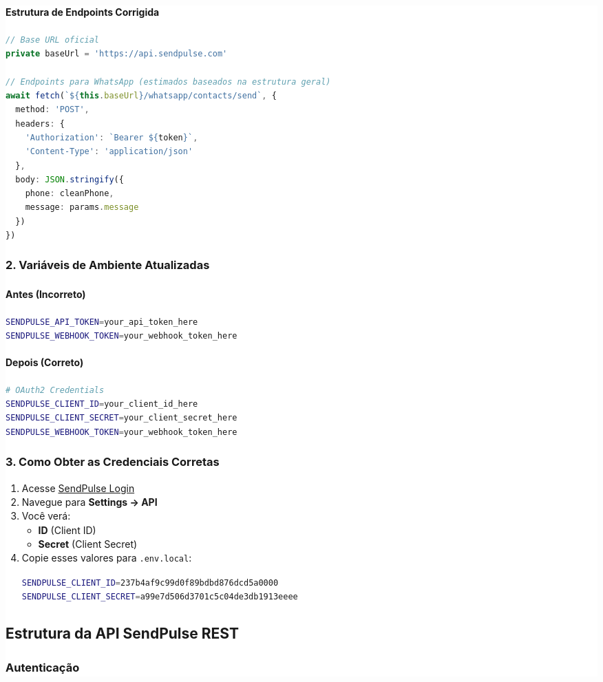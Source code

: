 #### Estrutura de Endpoints Corrigida
```typescript
// Base URL oficial
private baseUrl = 'https://api.sendpulse.com'

// Endpoints para WhatsApp (estimados baseados na estrutura geral)
await fetch(`${this.baseUrl}/whatsapp/contacts/send`, {
  method: 'POST',
  headers: {
    'Authorization': `Bearer ${token}`,
    'Content-Type': 'application/json'
  },
  body: JSON.stringify({
    phone: cleanPhone,
    message: params.message
  })
})
```

### 2. Variáveis de Ambiente Atualizadas

#### Antes (Incorreto)
```bash
SENDPULSE_API_TOKEN=your_api_token_here
SENDPULSE_WEBHOOK_TOKEN=your_webhook_token_here
```

#### Depois (Correto)
```bash
# OAuth2 Credentials
SENDPULSE_CLIENT_ID=your_client_id_here
SENDPULSE_CLIENT_SECRET=your_client_secret_here
SENDPULSE_WEBHOOK_TOKEN=your_webhook_token_here
```

### 3. Como Obter as Credenciais Corretas

1. Acesse [SendPulse Login](https://login.sendpulse.com/settings)
2. Navegue para **Settings → API**
3. Você verá:
   - **ID** (Client ID)
   - **Secret** (Client Secret)
4. Copie esses valores para `.env.local`:
   ```bash
   SENDPULSE_CLIENT_ID=237b4af9c99d0f89bdbd876dcd5a0000
   SENDPULSE_CLIENT_SECRET=a99e7d506d3701c5c04de3db1913eeee
   ```

## Estrutura da API SendPulse REST

### Autenticação

